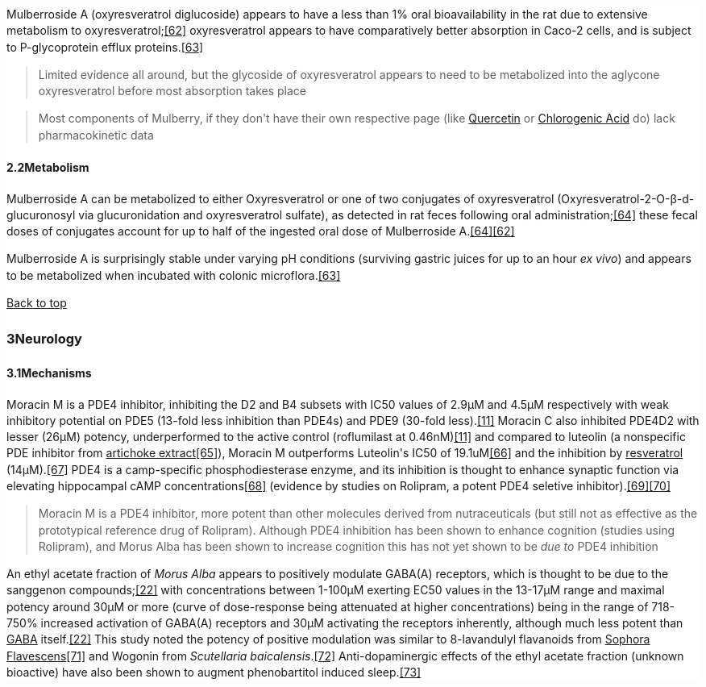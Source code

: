
Mulberroside A (oxyresveratrol diglucoside) appears to have a less than 1% oral bioavailability in the rat due to extensive metabolism to oxyresveratrol;[[62]](#ref62) oxyresveratrol appears to have comparatively better absorption in Caco-2 cells, and is subject to P-glycoprotein efflux proteins.[[63]](#ref63)



> Limited evidence all around, but the glycoside of oxyresveratrol appears to need to be metabolized into the aglycone oxyresveratrol before most absorption takes place



> Most components of Mulberry, if they don't have their own respective page (like [Quercetin](/supplements/quercetin/) or [Chlorogenic Acid](/supplements/chlorogenic-acid/) do) lack pharmacokinetic data


#### 2.2Metabolism


Mulberroside A can be metabolized to either Oxyresveratrol or one of two conjugates of oxyresveratrol (Oxyresveratrol-2-O-β-d-glucuronosyl via glucuronidation and oxyresveratrol sulfate), as detected in rat feces following oral administration;[[64]](#ref64) these fecal doses of conjugates account for up to half of the ingested oral dose of Mulberroside A.[[64]](#ref64)[[62]](#ref62)


Mulberroside A is surprisingly stable under varying pH conditions (surviving gastric juices for up to an hour *ex vivo*) and appears to be metabolized when incubated with colonic microflora.[[63]](#ref63)


[Back to top](#c-pharmacology)
### 3Neurology

#### 3.1Mechanisms


Moracin M is a PDE4 inhibitor, inhibiting the D2 and B4 subsets with IC50 values of 2.9μM and 4.5μM respectively with weak inhibitory potential on PDE5 (13-fold less inhibition than PDE4s) and PDE9 (30-fold less).[[11]](#ref11) Moracin C also inhibited PDE4D2 with lesser (26μM) potency, underperformed to the active control (roflumilast at 0.46nM)[[11]](#ref11) and compared to luteolin (a nonspecific PDE inhibitor from [artichoke extract](/supplements/artichoke-extract/)[[65]](#ref65)), Moracin M outperforms Luteolin's IC50 of 19.1uM[[66]](#ref66) and the inhibition by [resveratrol](/supplements/resveratrol/) (14μM).[[67]](#ref67) PDE4 is a camp-specific phosphodiesterase enzyme, and its inhibition is thought to enhance synaptic function via elevating hippocampal cAMP concentrations[[68]](#ref68) (evidence by studies on Rolipram, a potent PDE4 seletive inhibitor).[[69]](#ref69)[[70]](#ref70)



> Moracin M is a PDE4 inhibitor, more potent than other molecules derived from nutraceuticals (but still not as effective as the prototypical reference drug of Rolipram). Although PDE4 inhibition has been shown to enhance cognition (studies using Rolipram), and Morus Alba has been shown to increase cognition this has not yet shown to be *due to* PDE4 inhibition


An ethyl acetate fraction of *Morus Alba* appears to positively modulate GABA(A) receptors, which is thought to be due to the sanggenon compounds;[[22]](#ref22) with concentrations between 1-100µM exerting EC50 values in the 13-17µM range and maximal potency around 30µM or more (curve of dose-response being attenuated at higher concentrations) being in the range of 718-750% increased activation of GABA(A) receptors and 30µM activating the receptors inherently, although much less potent than [GABA](/supplements/gaba/) itself.[[22]](#ref22) This study noted the potency of positive modulation was similar to 8-lavandulyl flavanoids from [Sophora Flavescens](/supplements/sophora-flavescens/)[[71]](#ref71) and Wogonin from *Scutellaria baicalensis*.[[72]](#ref72) Anti-dopaminergic effects of the ethyl acetate fraction (unknown bioactive) have also been shown to augment phenobartitol induced sleep.[[73]](#ref73)
